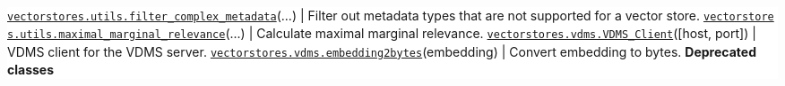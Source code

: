 [`vectorstores.utils.filter_complex_metadata`](https://python.langchain.com/api_reference/community/vectorstores/langchain_community.vectorstores.utils.filter_complex_metadata.html#langchain_community.vectorstores.utils.filter_complex_metadata "langchain_community.vectorstores.utils.filter_complex_metadata")\(...\) | Filter out metadata types that are not supported for a vector store.   [`vectorstores.utils.maximal_marginal_relevance`](https://python.langchain.com/api_reference/community/vectorstores/langchain_community.vectorstores.utils.maximal_marginal_relevance.html#langchain_community.vectorstores.utils.maximal_marginal_relevance "langchain_community.vectorstores.utils.maximal_marginal_relevance")\(...\) | Calculate maximal marginal relevance.   [`vectorstores.vdms.VDMS_Client`](https://python.langchain.com/api_reference/community/vectorstores/langchain_community.vectorstores.vdms.VDMS_Client.html#langchain_community.vectorstores.vdms.VDMS_Client "langchain_community.vectorstores.vdms.VDMS_Client")\(\[host, port\]\) | VDMS client for the VDMS server.   [`vectorstores.vdms.embedding2bytes`](https://python.langchain.com/api_reference/community/vectorstores/langchain_community.vectorstores.vdms.embedding2bytes.html#langchain_community.vectorstores.vdms.embedding2bytes "langchain_community.vectorstores.vdms.embedding2bytes")\(embedding\) | Convert embedding to bytes.      **Deprecated classes**
